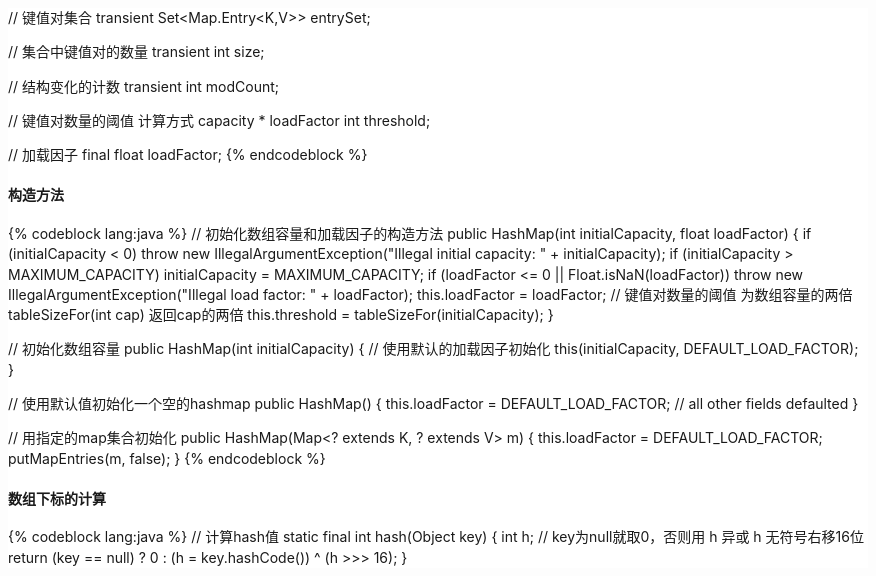 // 键值对集合
transient Set<Map.Entry<K,V>> entrySet;

// 集合中键值对的数量
transient int size;

// 结构变化的计数
transient int modCount;

// 键值对数量的阈值  计算方式 capacity * loadFactor
int threshold;

// 加载因子
final float loadFactor;
{% endcodeblock %}

#### 构造方法

{% codeblock lang:java %}
// 初始化数组容量和加载因子的构造方法
public HashMap(int initialCapacity, float loadFactor) {
    if (initialCapacity < 0)
        throw new IllegalArgumentException("Illegal initial capacity: " +
                                           initialCapacity);
    if (initialCapacity > MAXIMUM_CAPACITY)
        initialCapacity = MAXIMUM_CAPACITY;
    if (loadFactor <= 0 || Float.isNaN(loadFactor))
        throw new IllegalArgumentException("Illegal load factor: " +
                                           loadFactor);
    this.loadFactor = loadFactor;
    // 键值对数量的阈值 为数组容量的两倍  tableSizeFor(int cap) 返回cap的两倍
    this.threshold = tableSizeFor(initialCapacity);
}

// 初始化数组容量 
public HashMap(int initialCapacity) {
    // 使用默认的加载因子初始化
    this(initialCapacity, DEFAULT_LOAD_FACTOR);
}

// 使用默认值初始化一个空的hashmap
public HashMap() {
    this.loadFactor = DEFAULT_LOAD_FACTOR; // all other fields defaulted
}

// 用指定的map集合初始化
public HashMap(Map<? extends K, ? extends V> m) {
    this.loadFactor = DEFAULT_LOAD_FACTOR;
    putMapEntries(m, false);
}
{% endcodeblock %}

#### 数组下标的计算

{% codeblock lang:java %}
// 计算hash值
static final int hash(Object key) {
    int h;
    // key为null就取0，否则用 h 异或 h 无符号右移16位
    return (key == null) ? 0 : (h = key.hashCode()) ^ (h >>> 16);
}
